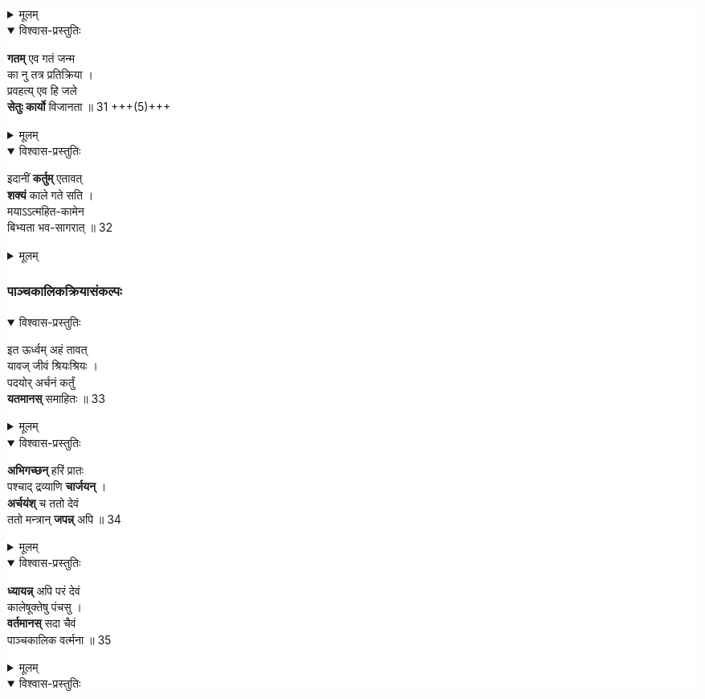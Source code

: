 <details><summary>मूलम्</summary></details>


<details open><summary>विश्वास-प्रस्तुतिः</summary>

**गतम्** एव गतं जन्म  
का नु तत्र प्रतिक्रिया ।  
प्रवहत्य् एव हि जले  
**सेतुः कार्यो** विजानता ॥ 31 +++(5)+++
</details>

<details><summary>मूलम्</summary></details>


<details open><summary>विश्वास-प्रस्तुतिः</summary>

इदानीं **कर्तुम्** एतावत्  
**शक्यं** काले गते सति ।  
मयाऽऽत्महित-कामेन  
बिभ्यता भव-सागरात् ॥ 32
</details>

<details><summary>मूलम्</summary></details>

### पाञ्चकालिकक्रियासंकल्पः
<details open><summary>विश्वास-प्रस्तुतिः</summary>

इत ऊर्ध्वम् अहं तावत्  
यावज् जीवं श्रियःश्रियः ।  
पदयोर् अर्चनं कर्तुं  
**यतमानस्** समाहितः ॥ 33
</details>

<details><summary>मूलम्</summary></details>


<details open><summary>विश्वास-प्रस्तुतिः</summary>

**अभिगच्छन्** हरिं प्रातः  
पश्चाद् द्रव्याणि **चार्जयन्** ।  
**अर्चयंश्** च ततो देवं  
ततो मन्त्रान् **जपन्न्** अपि ॥ 34
</details>

<details><summary>मूलम्</summary></details>


<details open><summary>विश्वास-प्रस्तुतिः</summary>

**ध्यायन्न्** अपि परं देवं  
कालेषूक्तेषु पंचसु ।  
**वर्तमानस्** सदा चैवं  
पाञ्चकालिक वर्त्मना ॥ 35
</details>

<details><summary>मूलम्</summary></details>


<details open><summary>विश्वास-प्रस्तुतिः</summary>
